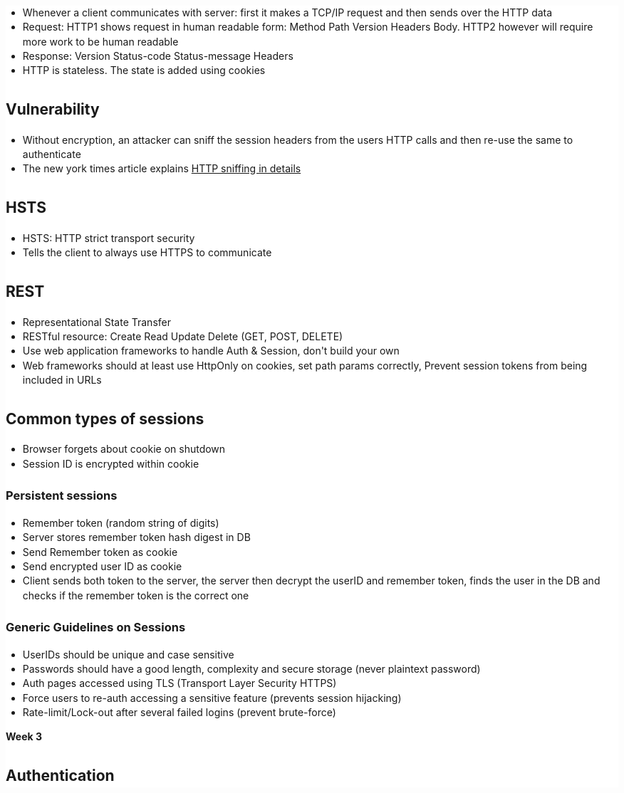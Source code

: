 - Whenever a client communicates with server: first it makes a TCP/IP request and then sends over the HTTP data
- Request: HTTP1 shows request in human readable form: Method Path Version Headers Body. HTTP2 however will require more work to be human readable
- Response: Version Status-code Status-message Headers
- HTTP is stateless. The state is added using cookies

## Vulnerability

- Without encryption, an attacker can sniff the session headers from the users HTTP calls and then re-use the same to authenticate
- The new york times article explains [HTTP sniffing in details](https://www.nytimes.com/2011/02/17/technology/personaltech/17basics.html)

## HSTS

- HSTS: HTTP strict transport security
- Tells the client to always use HTTPS to communicate

## REST

- Representational State Transfer
- RESTful resource: Create Read Update Delete (GET, POST, DELETE)
- Use web application frameworks to handle Auth & Session, don't build your own
- Web frameworks should at least use HttpOnly on cookies, set path params correctly, Prevent session tokens from being included in URLs

## Common types of sessions

- Browser forgets about cookie on shutdown
- Session ID is encrypted within cookie

### Persistent sessions

- Remember token (random string of digits)
- Server stores remember token hash digest in DB
- Send Remember token as cookie
- Send encrypted user ID as cookie
- Client sends both token to the server, the server then decrypt the userID and remember token, finds the user in the DB and checks if the remember token is the correct one

### Generic Guidelines on Sessions

- UserIDs should be unique and case sensitive
- Passwords should have a good length, complexity and secure storage (never plaintext password)
- Auth pages accessed using TLS (Transport Layer Security HTTPS)
- Force users to re-auth accessing a sensitive feature (prevents session hijacking)
- Rate-limit/Lock-out after several failed logins (prevent brute-force)

**Week 3**

## Authentication
